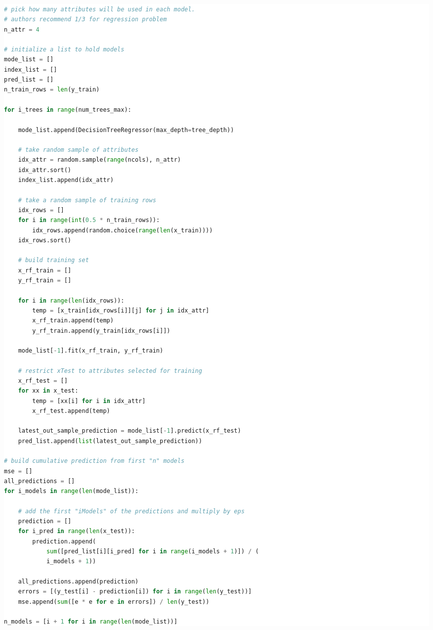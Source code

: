 ```python
# pick how many attributes will be used in each model.
# authors recommend 1/3 for regression problem
n_attr = 4

# initialize a list to hold models
mode_list = []
index_list = []
pred_list = []
n_train_rows = len(y_train)

for i_trees in range(num_trees_max):

    mode_list.append(DecisionTreeRegressor(max_depth=tree_depth))

    # take random sample of attributes
    idx_attr = random.sample(range(ncols), n_attr)
    idx_attr.sort()
    index_list.append(idx_attr)

    # take a random sample of training rows
    idx_rows = []
    for i in range(int(0.5 * n_train_rows)):
        idx_rows.append(random.choice(range(len(x_train))))
    idx_rows.sort()

    # build training set
    x_rf_train = []
    y_rf_train = []

    for i in range(len(idx_rows)):
        temp = [x_train[idx_rows[i]][j] for j in idx_attr]
        x_rf_train.append(temp)
        y_rf_train.append(y_train[idx_rows[i]])

    mode_list[-1].fit(x_rf_train, y_rf_train)

    # restrict xTest to attributes selected for training
    x_rf_test = []
    for xx in x_test:
        temp = [xx[i] for i in idx_attr]
        x_rf_test.append(temp)

    latest_out_sample_prediction = mode_list[-1].predict(x_rf_test)
    pred_list.append(list(latest_out_sample_prediction))

# build cumulative prediction from first "n" models
mse = []
all_predictions = []
for i_models in range(len(mode_list)):

    # add the first "iModels" of the predictions and multiply by eps
    prediction = []
    for i_pred in range(len(x_test)):
        prediction.append(
            sum([pred_list[i][i_pred] for i in range(i_models + 1)]) / (
            i_models + 1))

    all_predictions.append(prediction)
    errors = [(y_test[i] - prediction[i]) for i in range(len(y_test))]
    mse.append(sum([e * e for e in errors]) / len(y_test))

n_models = [i + 1 for i in range(len(mode_list))]

```